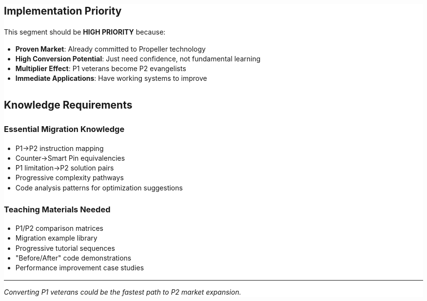 ## Implementation Priority

This segment should be **HIGH PRIORITY** because:
- **Proven Market**: Already committed to Propeller technology
- **High Conversion Potential**: Just need confidence, not fundamental learning
- **Multiplier Effect**: P1 veterans become P2 evangelists
- **Immediate Applications**: Have working systems to improve

## Knowledge Requirements

### Essential Migration Knowledge
- P1→P2 instruction mapping
- Counter→Smart Pin equivalencies  
- P1 limitation→P2 solution pairs
- Progressive complexity pathways
- Code analysis patterns for optimization suggestions

### Teaching Materials Needed
- P1/P2 comparison matrices
- Migration example library
- Progressive tutorial sequences
- "Before/After" code demonstrations
- Performance improvement case studies

---

*Converting P1 veterans could be the fastest path to P2 market expansion.*